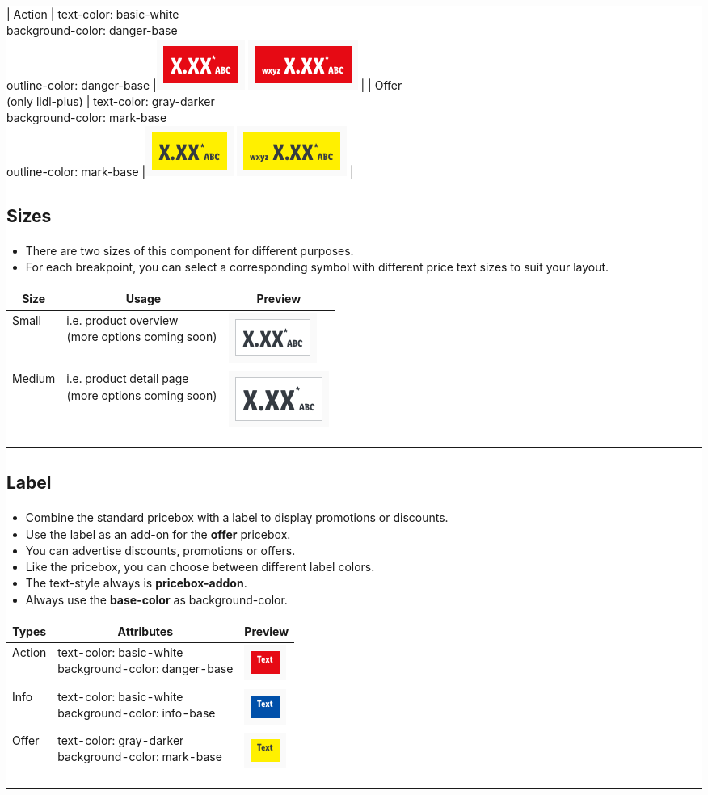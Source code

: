 | Action | text-color: basic-white <br> background-color: danger-base <br> outline-color: danger-base |![action pricebox](assets/basic-box/small-no-prefix-action@1x.png) ![action pricebox with prefix](assets/basic-box/small-with-prefix-action@1x.png) |
| Offer<br>(only lidl-plus) | text-color: gray-darker <br> background-color: mark-base <br> outline-color: mark-base |![offer pricebox](assets/basic-box/small-no-prefix-offer@1x.png) ![action pricebox with prefix](assets/basic-box/small-with-prefix-offer@1x.png) |

## Sizes

- There are two sizes of this component for different purposes.
- For each breakpoint, you can select a corresponding symbol with different price text sizes to suit your layout.


| Size | Usage | Preview |
|---|---|---|
| Small | i.e. product overview <br> (more options coming soon) | ![small pricebox no prefix](assets/basic-box/small-no-prefix@1x.png)|
| Medium | i.e. product detail page <br> (more options coming soon) | ![medium pricebox no prefix](assets/basic-box/medium-no-prefix@1x.png)|

---

## Label

- Combine the standard pricebox with a label to display promotions or discounts.
- Use the label as an add-on for the **offer** pricebox.
- You can advertise discounts, promotions or offers.
- Like the pricebox, you can choose between different label colors.
- The text-style always is **pricebox-addon**.
- Always use the **base-color** as background-color.

| Types | Attributes | Preview |
|---|---|---|
| Action | text-color: basic-white <br> background-color: danger-base | ![action label](assets/elements/labels/action@1x.png) |
| Info | text-color: basic-white <br> background-color: info-base | ![info label](assets/elements/labels/info@1x.png) |
| Offer | text-color: gray-darker <br> background-color: mark-base | ![offer label](assets/elements/labels/offer@1x.png) |

---